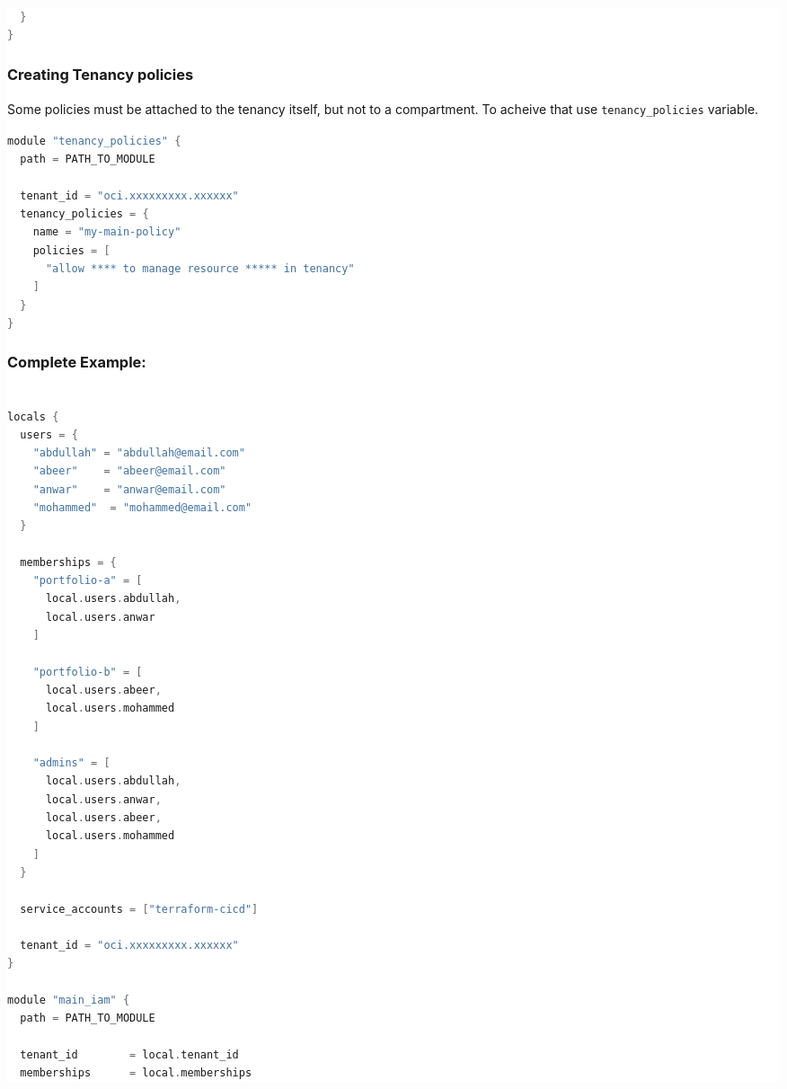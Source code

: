```h
  }
}
```

### Creating Tenancy policies
Some policies must be attached to the tenancy itself, but not to a compartment. To acheive that use `tenancy_policies` variable.

```h
module "tenancy_policies" {
  path = PATH_TO_MODULE

  tenant_id = "oci.xxxxxxxxx.xxxxxx"
  tenancy_policies = {
    name = "my-main-policy"
    policies = [
      "allow **** to manage resource ***** in tenancy"
    ]
  }
}

```

### Complete Example:
```h

locals {
  users = {
    "abdullah" = "abdullah@email.com"
    "abeer"    = "abeer@email.com"
    "anwar"    = "anwar@email.com"
    "mohammed"  = "mohammed@email.com"
  }

  memberships = {
    "portfolio-a" = [
      local.users.abdullah,
      local.users.anwar
    ]

    "portfolio-b" = [
      local.users.abeer,
      local.users.mohammed
    ]

    "admins" = [
      local.users.abdullah,
      local.users.anwar,
      local.users.abeer,
      local.users.mohammed
    ]
  }

  service_accounts = ["terraform-cicd"]

  tenant_id = "oci.xxxxxxxxx.xxxxxx"
}

module "main_iam" {
  path = PATH_TO_MODULE

  tenant_id        = local.tenant_id
  memberships      = local.memberships
```